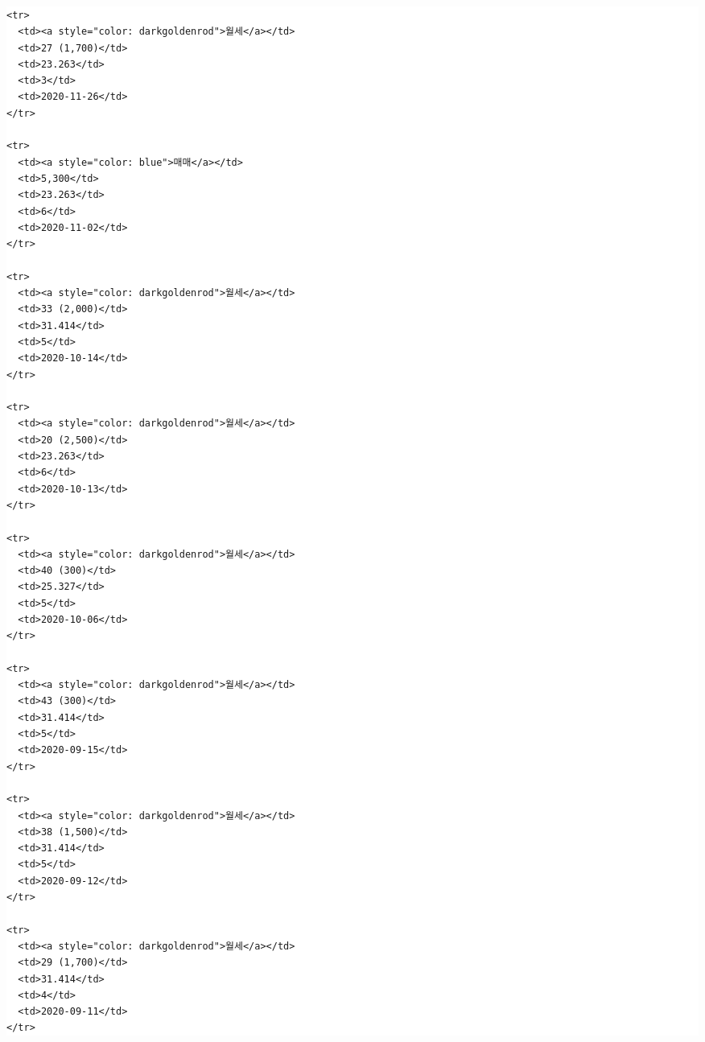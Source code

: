    <tr>
      <td><a style="color: darkgoldenrod">월세</a></td>
      <td>27 (1,700)</td>
      <td>23.263</td>
      <td>3</td>
      <td>2020-11-26</td>
    </tr>
      
    <tr>
      <td><a style="color: blue">매매</a></td>
      <td>5,300</td>
      <td>23.263</td>
      <td>6</td>
      <td>2020-11-02</td>
    </tr>
      
    <tr>
      <td><a style="color: darkgoldenrod">월세</a></td>
      <td>33 (2,000)</td>
      <td>31.414</td>
      <td>5</td>
      <td>2020-10-14</td>
    </tr>
      
    <tr>
      <td><a style="color: darkgoldenrod">월세</a></td>
      <td>20 (2,500)</td>
      <td>23.263</td>
      <td>6</td>
      <td>2020-10-13</td>
    </tr>
      
    <tr>
      <td><a style="color: darkgoldenrod">월세</a></td>
      <td>40 (300)</td>
      <td>25.327</td>
      <td>5</td>
      <td>2020-10-06</td>
    </tr>
      
    <tr>
      <td><a style="color: darkgoldenrod">월세</a></td>
      <td>43 (300)</td>
      <td>31.414</td>
      <td>5</td>
      <td>2020-09-15</td>
    </tr>
      
    <tr>
      <td><a style="color: darkgoldenrod">월세</a></td>
      <td>38 (1,500)</td>
      <td>31.414</td>
      <td>5</td>
      <td>2020-09-12</td>
    </tr>
      
    <tr>
      <td><a style="color: darkgoldenrod">월세</a></td>
      <td>29 (1,700)</td>
      <td>31.414</td>
      <td>4</td>
      <td>2020-09-11</td>
    </tr>
      
</table>
</font>

